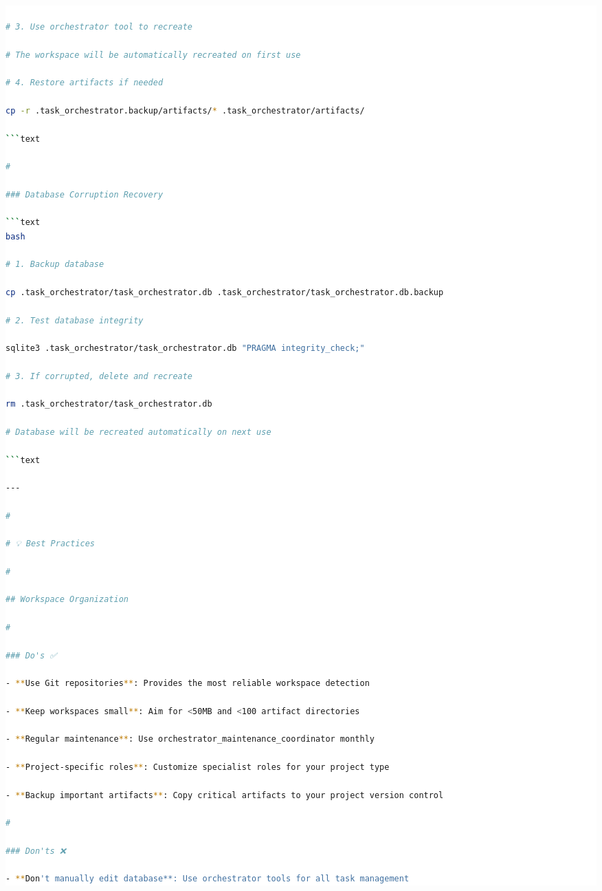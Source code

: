 ```bash

# 3. Use orchestrator tool to recreate

# The workspace will be automatically recreated on first use

# 4. Restore artifacts if needed

cp -r .task_orchestrator.backup/artifacts/* .task_orchestrator/artifacts/

```text

#

### Database Corruption Recovery

```text
bash

# 1. Backup database

cp .task_orchestrator/task_orchestrator.db .task_orchestrator/task_orchestrator.db.backup

# 2. Test database integrity

sqlite3 .task_orchestrator/task_orchestrator.db "PRAGMA integrity_check;"

# 3. If corrupted, delete and recreate

rm .task_orchestrator/task_orchestrator.db

# Database will be recreated automatically on next use

```text

---

#

# 💡 Best Practices

#

## Workspace Organization

#

### Do's ✅

- **Use Git repositories**: Provides the most reliable workspace detection

- **Keep workspaces small**: Aim for <50MB and <100 artifact directories

- **Regular maintenance**: Use orchestrator_maintenance_coordinator monthly

- **Project-specific roles**: Customize specialist roles for your project type

- **Backup important artifacts**: Copy critical artifacts to your project version control

#

### Don'ts ❌

- **Don't manually edit database**: Use orchestrator tools for all task management
```